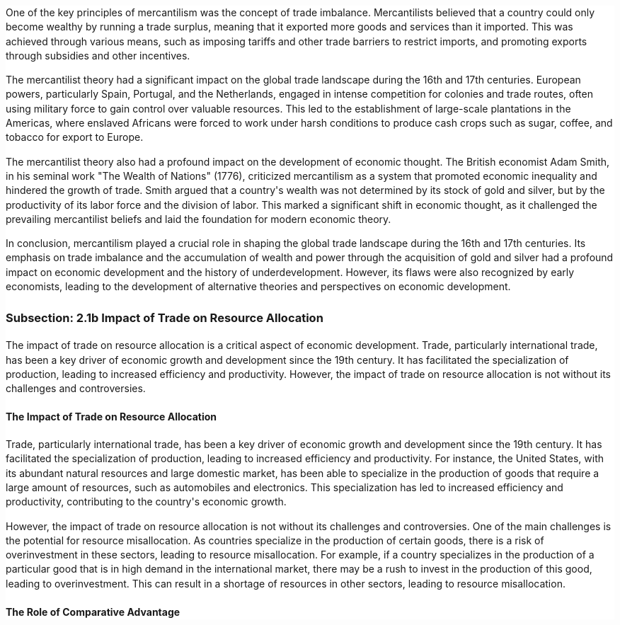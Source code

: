 One of the key principles of mercantilism was the concept of trade imbalance. Mercantilists believed that a country could only become wealthy by running a trade surplus, meaning that it exported more goods and services than it imported. This was achieved through various means, such as imposing tariffs and other trade barriers to restrict imports, and promoting exports through subsidies and other incentives.

The mercantilist theory had a significant impact on the global trade landscape during the 16th and 17th centuries. European powers, particularly Spain, Portugal, and the Netherlands, engaged in intense competition for colonies and trade routes, often using military force to gain control over valuable resources. This led to the establishment of large-scale plantations in the Americas, where enslaved Africans were forced to work under harsh conditions to produce cash crops such as sugar, coffee, and tobacco for export to Europe.

The mercantilist theory also had a profound impact on the development of economic thought. The British economist Adam Smith, in his seminal work "The Wealth of Nations" (1776), criticized mercantilism as a system that promoted economic inequality and hindered the growth of trade. Smith argued that a country's wealth was not determined by its stock of gold and silver, but by the productivity of its labor force and the division of labor. This marked a significant shift in economic thought, as it challenged the prevailing mercantilist beliefs and laid the foundation for modern economic theory.

In conclusion, mercantilism played a crucial role in shaping the global trade landscape during the 16th and 17th centuries. Its emphasis on trade imbalance and the accumulation of wealth and power through the acquisition of gold and silver had a profound impact on economic development and the history of underdevelopment. However, its flaws were also recognized by early economists, leading to the development of alternative theories and perspectives on economic development.





### Subsection: 2.1b Impact of Trade on Resource Allocation

The impact of trade on resource allocation is a critical aspect of economic development. Trade, particularly international trade, has been a key driver of economic growth and development since the 19th century. It has facilitated the specialization of production, leading to increased efficiency and productivity. However, the impact of trade on resource allocation is not without its challenges and controversies.

#### The Impact of Trade on Resource Allocation

Trade, particularly international trade, has been a key driver of economic growth and development since the 19th century. It has facilitated the specialization of production, leading to increased efficiency and productivity. For instance, the United States, with its abundant natural resources and large domestic market, has been able to specialize in the production of goods that require a large amount of resources, such as automobiles and electronics. This specialization has led to increased efficiency and productivity, contributing to the country's economic growth.

However, the impact of trade on resource allocation is not without its challenges and controversies. One of the main challenges is the potential for resource misallocation. As countries specialize in the production of certain goods, there is a risk of overinvestment in these sectors, leading to resource misallocation. For example, if a country specializes in the production of a particular good that is in high demand in the international market, there may be a rush to invest in the production of this good, leading to overinvestment. This can result in a shortage of resources in other sectors, leading to resource misallocation.

#### The Role of Comparative Advantage
